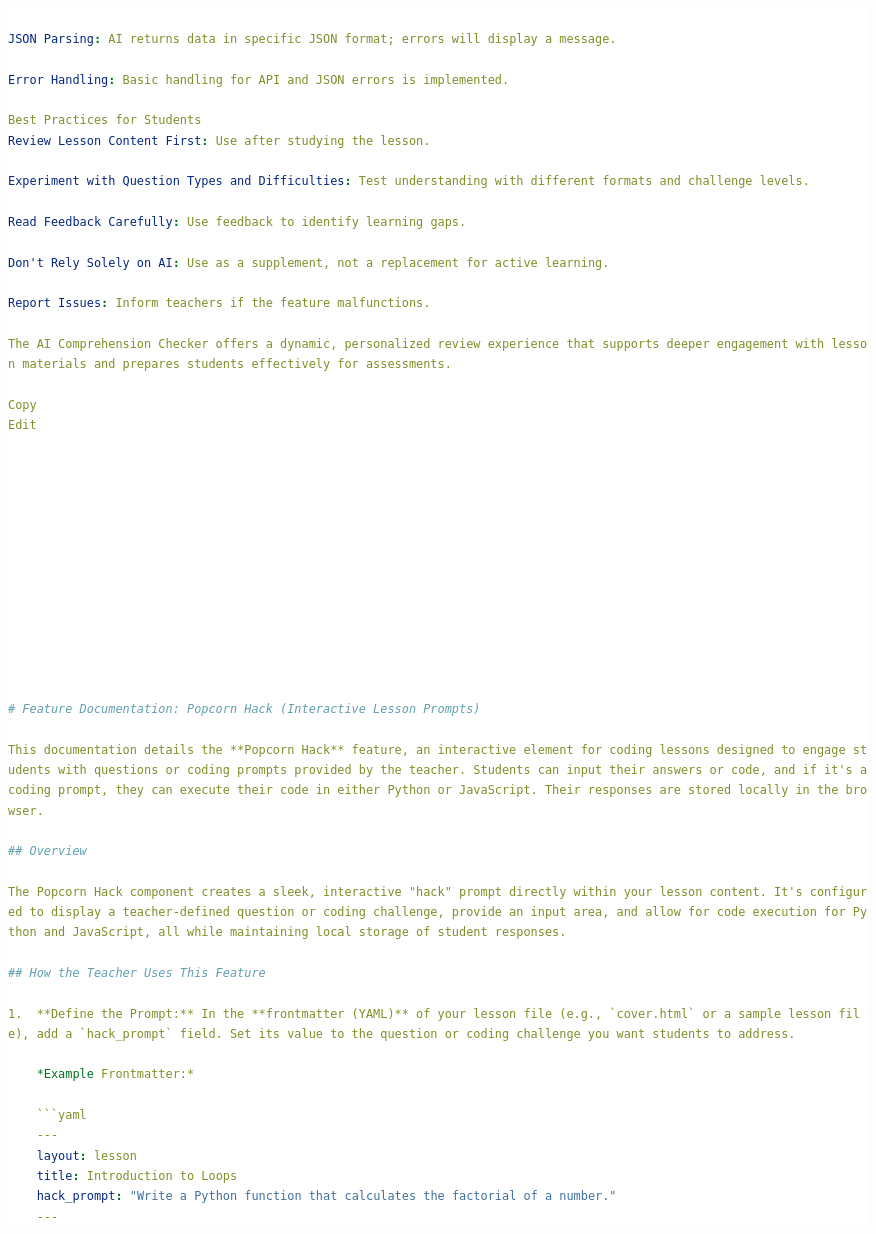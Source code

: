 ```yaml

JSON Parsing: AI returns data in specific JSON format; errors will display a message.

Error Handling: Basic handling for API and JSON errors is implemented.

Best Practices for Students
Review Lesson Content First: Use after studying the lesson.

Experiment with Question Types and Difficulties: Test understanding with different formats and challenge levels.

Read Feedback Carefully: Use feedback to identify learning gaps.

Don't Rely Solely on AI: Use as a supplement, not a replacement for active learning.

Report Issues: Inform teachers if the feature malfunctions.

The AI Comprehension Checker offers a dynamic, personalized review experience that supports deeper engagement with lesson materials and prepares students effectively for assessments.

Copy
Edit













# Feature Documentation: Popcorn Hack (Interactive Lesson Prompts)

This documentation details the **Popcorn Hack** feature, an interactive element for coding lessons designed to engage students with questions or coding prompts provided by the teacher. Students can input their answers or code, and if it's a coding prompt, they can execute their code in either Python or JavaScript. Their responses are stored locally in the browser.

## Overview

The Popcorn Hack component creates a sleek, interactive "hack" prompt directly within your lesson content. It's configured to display a teacher-defined question or coding challenge, provide an input area, and allow for code execution for Python and JavaScript, all while maintaining local storage of student responses.

## How the Teacher Uses This Feature

1.  **Define the Prompt:** In the **frontmatter (YAML)** of your lesson file (e.g., `cover.html` or a sample lesson file), add a `hack_prompt` field. Set its value to the question or coding challenge you want students to address.

    *Example Frontmatter:*

    ```yaml
    ---
    layout: lesson
    title: Introduction to Loops
    hack_prompt: "Write a Python function that calculates the factorial of a number."
    ---
```